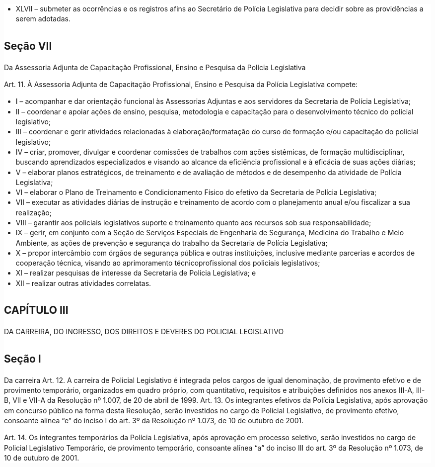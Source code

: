 - XLVII – submeter as ocorrências e os registros afins ao Secretário de Polícia
Legislativa para decidir sobre as providências a serem adotadas.

## Seção VII

Da Assessoria Adjunta de Capacitação Profissional, Ensino e Pesquisa da Polícia Legislativa

Art. 11. À Assessoria Adjunta de Capacitação Profissional, Ensino e Pesquisa da Polícia Legislativa compete:
- I – acompanhar e dar orientação funcional às Assessorias Adjuntas e aos servidores
da Secretaria de Polícia Legislativa;
- II – coordenar e apoiar ações de ensino, pesquisa, metodologia e capacitação para o
desenvolvimento técnico do policial legislativo;
- III – coordenar e gerir atividades relacionadas à elaboração/formatação do curso de
formação e/ou capacitação do policial legislativo;
- IV – criar, promover, divulgar e coordenar comissões de trabalhos com ações
sistêmicas, de formação multidisciplinar, buscando aprendizados especializados e visando ao alcance da eficiência profissional e à eficácia de suas ações diárias;
- V – elaborar planos estratégicos, de treinamento e de avaliação de métodos e de
desempenho da atividade de Polícia Legislativa;
- VI – elaborar o Plano de Treinamento e Condicionamento Físico do efetivo da
Secretaria de Polícia Legislativa;
- VII – executar as atividades diárias de instrução e treinamento de acordo com o
planejamento anual e/ou fiscalizar a sua realização;
- VIII – garantir aos policiais legislativos suporte e treinamento quanto aos recursos sob
sua responsabilidade;
- IX – gerir, em conjunto com a Seção de Serviços Especiais de Engenharia de
Segurança, Medicina do Trabalho e Meio Ambiente, as ações de prevenção e segurança do trabalho da Secretaria de Polícia Legislativa;
- X – propor intercâmbio com órgãos de segurança pública e outras instituições,
inclusive mediante parcerias e acordos de cooperação técnica, visando ao aprimoramento técnicoprofissional dos policiais legislativos;
- XI – realizar pesquisas de interesse da Secretaria de Polícia Legislativa; e
- XII – realizar outras atividades correlatas.

## CAPÍTULO III

DA CARREIRA, DO INGRESSO, DOS DIREITOS E DEVERES DO POLICIAL LEGISLATIVO

## Seção I

Da carreira Art. 12. A carreira de Policial Legislativo é integrada pelos cargos de igual denominação, de provimento efetivo e de provimento temporário, organizados em quadro próprio, com quantitativo, requisitos e atribuições definidos nos anexos III-A, III-B, VII e VII-A da Resolução nº 1.007, de 20 de abril de 1999. Art. 13. Os integrantes efetivos da Polícia Legislativa, após aprovação em concurso público na forma desta Resolução, serão investidos no cargo de Policial Legislativo, de provimento efetivo, consoante alínea “e” do inciso I do art. 3º da Resolução nº 1.073, de 10 de outubro de 2001.

Art. 14. Os integrantes temporários da Polícia Legislativa, após aprovação em processo seletivo, serão investidos no cargo de Policial Legislativo Temporário, de provimento temporário, consoante alínea “a” do inciso III do art. 3º da Resolução nº 1.073, de 10 de outubro de 2001.
